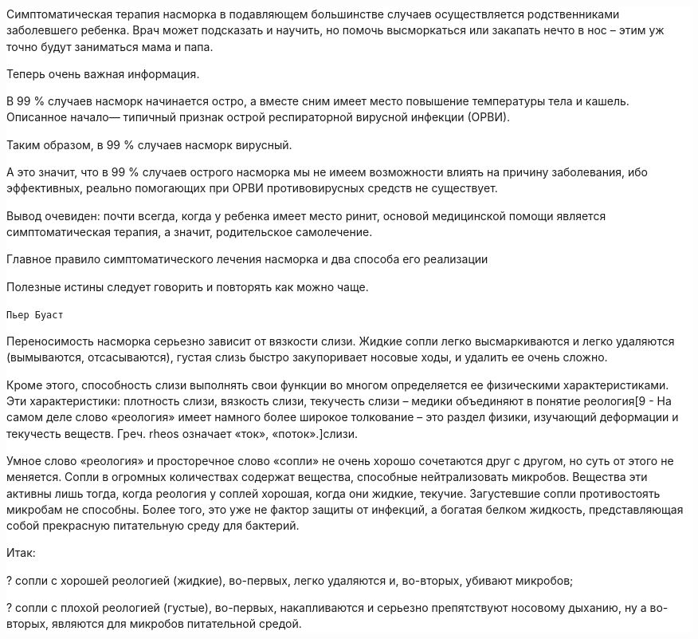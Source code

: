 Симптоматическая терапия насморка в подавляющем большинстве случаев
осуществляется родственниками заболевшего ребенка. Врач может подсказать
и научить, но помочь высморкаться или закапать нечто в нос – этим уж
точно будут заниматься мама и папа.

Теперь очень важная информация.

В 99 % случаев насморк начинается остро, а вместе сним имеет место
повышение температуры тела и кашель. Описанное начало— типичный признак
острой респираторной вирусной инфекции (ОРВИ).

Таким образом, в 99 % случаев насморк вирусный.

А это значит, что в 99 % случаев острого насморка мы не имеем
возможности влиять на причину заболевания, ибо эффективных, реально
помогающих при ОРВИ противовирусных средств не существует.

Вывод очевиден: почти всегда, когда у ребенка имеет место ринит, основой
медицинской помощи является симптоматическая терапия, а значит,
родительское самолечение.

Главное правило симптоматического лечения насморка и два способа его
реализации

Полезные истины следует говорить и повторять как можно чаще.

    Пьер Буаст

Переносимость насморка серьезно зависит от вязкости слизи. Жидкие сопли
легко высмаркиваются и легко удаляются (вымываются, отсасываются),
густая слизь быстро закупоривает носовые ходы, и удалить ее очень
сложно.

Кроме этого, способность слизи выполнять свои функции во многом
определяется ее физическими характеристиками. Эти характеристики:
плотность слизи, вязкость слизи, текучесть слизи – медики объединяют в
понятие реология\[9 - На самом деле слово «реология» имеет намного более
широкое толкование – это раздел физики, изучающий деформации и текучесть
веществ. Греч. rheos означает «ток», «поток».\]слизи.

Умное слово «реология» и просторечное слово «сопли» не очень хорошо
сочетаются друг с другом, но суть от этого не меняется. Сопли в огромных
количествах содержат вещества, способные нейтрализовать микробов.
Вещества эти активны лишь тогда, когда реология у соплей хорошая, когда
они жидкие, текучие. Загустевшие сопли противостоять микробам не
способны. Более того, это уже не фактор защиты от инфекций, а богатая
белком жидкость, представляющая собой прекрасную питательную среду для
бактерий.

Итак:

? сопли с хорошей реологией (жидкие), во-первых, легко удаляются и,
во-вторых, убивают микробов;

? сопли с плохой реологией (густые), во-первых, накапливаются и серьезно
препятствуют носовому дыханию, ну а во-вторых, являются для микробов
питательной средой.
